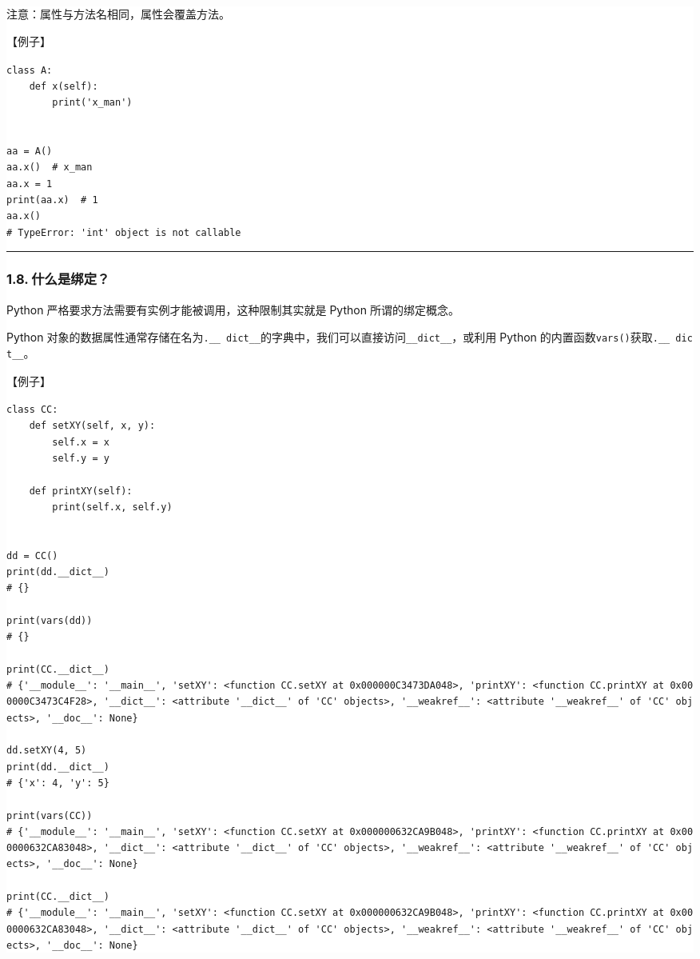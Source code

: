 注意：属性与方法名相同，属性会覆盖方法。

【例子】

```
class A:
    def x(self):
        print('x_man')


aa = A()
aa.x()  # x_man
aa.x = 1
print(aa.x)  # 1
aa.x()
# TypeError: 'int' object is not callable
```

------

### 1.8. 什么是绑定？

Python 严格要求方法需要有实例才能被调用，这种限制其实就是 Python 所谓的绑定概念。

Python 对象的数据属性通常存储在名为`.__ dict__`的字典中，我们可以直接访问`__dict__`，或利用 Python 的内置函数`vars()`获取`.__ dict__`。

【例子】

```
class CC:
    def setXY(self, x, y):
        self.x = x
        self.y = y

    def printXY(self):
        print(self.x, self.y)


dd = CC()
print(dd.__dict__)
# {}

print(vars(dd))
# {}

print(CC.__dict__)
# {'__module__': '__main__', 'setXY': <function CC.setXY at 0x000000C3473DA048>, 'printXY': <function CC.printXY at 0x000000C3473C4F28>, '__dict__': <attribute '__dict__' of 'CC' objects>, '__weakref__': <attribute '__weakref__' of 'CC' objects>, '__doc__': None}

dd.setXY(4, 5)
print(dd.__dict__)
# {'x': 4, 'y': 5}

print(vars(CC))
# {'__module__': '__main__', 'setXY': <function CC.setXY at 0x000000632CA9B048>, 'printXY': <function CC.printXY at 0x000000632CA83048>, '__dict__': <attribute '__dict__' of 'CC' objects>, '__weakref__': <attribute '__weakref__' of 'CC' objects>, '__doc__': None}

print(CC.__dict__)
# {'__module__': '__main__', 'setXY': <function CC.setXY at 0x000000632CA9B048>, 'printXY': <function CC.printXY at 0x000000632CA83048>, '__dict__': <attribute '__dict__' of 'CC' objects>, '__weakref__': <attribute '__weakref__' of 'CC' objects>, '__doc__': None}
```
